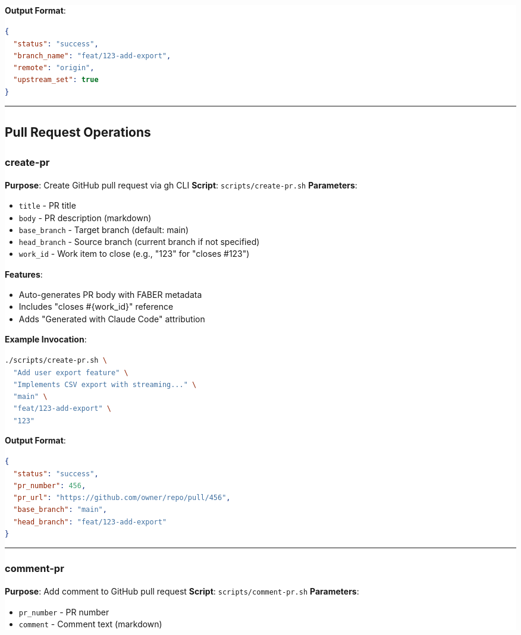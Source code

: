**Output Format**:
```json
{
  "status": "success",
  "branch_name": "feat/123-add-export",
  "remote": "origin",
  "upstream_set": true
}
```

---

## Pull Request Operations

### create-pr
**Purpose**: Create GitHub pull request via gh CLI
**Script**: `scripts/create-pr.sh`
**Parameters**:
- `title` - PR title
- `body` - PR description (markdown)
- `base_branch` - Target branch (default: main)
- `head_branch` - Source branch (current branch if not specified)
- `work_id` - Work item to close (e.g., "123" for "closes #123")

**Features**:
- Auto-generates PR body with FABER metadata
- Includes "closes #{work_id}" reference
- Adds "Generated with Claude Code" attribution

**Example Invocation**:
```bash
./scripts/create-pr.sh \
  "Add user export feature" \
  "Implements CSV export with streaming..." \
  "main" \
  "feat/123-add-export" \
  "123"
```

**Output Format**:
```json
{
  "status": "success",
  "pr_number": 456,
  "pr_url": "https://github.com/owner/repo/pull/456",
  "base_branch": "main",
  "head_branch": "feat/123-add-export"
}
```

---

### comment-pr
**Purpose**: Add comment to GitHub pull request
**Script**: `scripts/comment-pr.sh`
**Parameters**:
- `pr_number` - PR number
- `comment` - Comment text (markdown)
